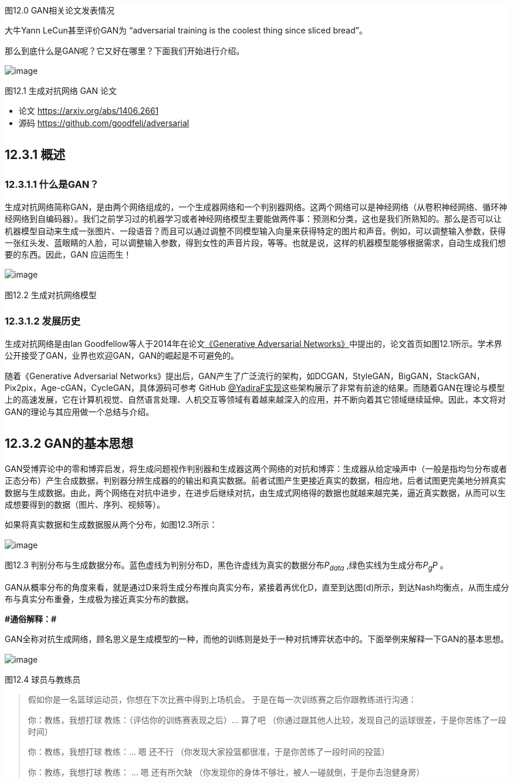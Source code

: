 图12.0 GAN相关论文发表情况

大牛Yann LeCun甚至评价GAN为 “adversarial training is the coolest thing since sliced bread”。

那么到底什么是GAN呢？它又好在哪里？下面我们开始进行介绍。

![image](https://user-images.githubusercontent.com/29084184/121765675-370fce80-cb7f-11eb-8cdc-059573d30f40.png)

图12.1 生成对抗网络 GAN 论文

- 论文 https://arxiv.org/abs/1406.2661
- 源码 https://github.com/goodfeli/adversarial

## 12.3.1 概述
### 12.3.1.1 什么是GAN？
生成对抗网络简称GAN，是由两个网络组成的，一个生成器网络和一个判别器网络。这两个网络可以是神经网络（从卷积神经网络、循环神经网络到自编码器）。我们之前学习过的机器学习或者神经网络模型主要能做两件事：预测和分类，这也是我们所熟知的。那么是否可以让机器模型自动来生成一张图片、一段语音？而且可以通过调整不同模型输入向量来获得特定的图片和声音。例如，可以调整输入参数，获得一张红头发、蓝眼睛的人脸，可以调整输入参数，得到女性的声音片段，等等。也就是说，这样的机器模型能够根据需求，自动生成我们想要的东西。因此，GAN 应运而生！

![image](https://user-images.githubusercontent.com/29084184/121765693-5c044180-cb7f-11eb-9993-5a2fafa1de53.png)

图12.2 生成对抗网络模型

### 12.3.1.2 发展历史
生成对抗网络是由Ian Goodfellow等人于2014年在论文[《Generative Adversarial Networks》](https://arxiv.org/abs/1406.2661)中提出的，论文首页如图12.1所示。学术界公开接受了GAN，业界也欢迎GAN，GAN的崛起是不可避免的。

随着《Generative Adversarial Networks》提出后，GAN产生了广泛流行的架构，如DCGAN，StyleGAN，BigGAN，StackGAN，Pix2pix，Age-cGAN，CycleGAN，具体源码可参考 GitHub [@YadiraF实现](https://github.com/YadiraF/GAN)这些架构展示了非常有前途的结果。而随着GAN在理论与模型上的高速发展，它在计算机视觉、自然语言处理、人机交互等领域有着越来越深入的应用，并不断向着其它领域继续延伸。因此，本文将对GAN的理论与其应用做一个总结与介绍。

## 12.3.2 GAN的基本思想

GAN受博弈论中的零和博弈启发，将生成问题视作判别器和生成器这两个网络的对抗和博弈：生成器从给定噪声中（一般是指均匀分布或者正态分布）产生合成数据，判别器分辨生成器的的输出和真实数据。前者试图产生更接近真实的数据，相应地，后者试图更完美地分辨真实数据与生成数据。由此，两个网络在对抗中进步，在进步后继续对抗，由生成式网络得的数据也就越来越完美，逼近真实数据，从而可以生成想要得到的数据（图片、序列、视频等）。

如果将真实数据和生成数据服从两个分布，如图12.3所示：

![image](https://user-images.githubusercontent.com/29084184/121765858-7ee32580-cb80-11eb-8ce2-6d6017669334.png)

图12.3 判别分布与生成数据分布。蓝色虚线为判别分布D，黑色许虚线为真实的数据分布$P_{data}$ ,绿色实线为生成分布$P_{g}P$ 。

GAN从概率分布的角度来看，就是通过D来将生成分布推向真实分布，紧接着再优化D，直至到达图(d)所示，到达Nash均衡点，从而生成分布与真实分布重叠，生成极为接近真实分布的数据。

**#通俗解释：#**

GAN全称对抗生成网络，顾名思义是生成模型的一种，而他的训练则是处于一种对抗博弈状态中的。下面举例来解释一下GAN的基本思想。

![image](https://user-images.githubusercontent.com/29084184/121765883-b651d200-cb80-11eb-87af-792d5c225ad3.png)

图12.4 球员与教练员

> 假如你是一名篮球运动员，你想在下次比赛中得到上场机会。
> 于是在每一次训练赛之后你跟教练进行沟通：
> 
> 你：教练，我想打球
> 教练：（评估你的训练赛表现之后）... 算了吧
> （你通过跟其他人比较，发现自己的运球很差，于是你苦练了一段时间）
> 
> 你：教练，我想打球
> 教练：... 嗯 还不行
> （你发现大家投篮都很准，于是你苦练了一段时间的投篮）
> 
> 你：教练，我想打球
> 教练： ... 嗯 还有所欠缺
> （你发现你的身体不够壮，被人一碰就倒，于是你去泡健身房）